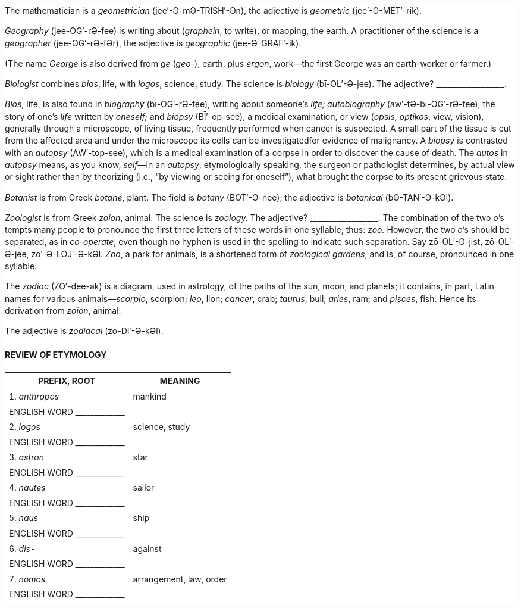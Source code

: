 The mathematician is a _geometrician_ (jee′-Ə-mƏ-TRISH′-Ən), the adjective is _geometric_ (jee′-Ə-MET′-rik).

_Geography_ (jee-OG′-rƏ-fee) is writing about (_graphein_, to write), or mapping, the earth. A practitioner of the science is a _geographer_ (jee-OG′-rƏ-fƏr), the adjective is _geographic_ (jee-Ə-GRAF′-ik).

(The name _George_ is also derived from _ge_ (_geo_-), earth, plus _ergon_, work—the first George was an earth-worker or farmer.)

_Biologist_ combines _bios_, life, with _logos_, science, study. The science is _biology_ (bī-OL′-Ə-jee). The adjective? \_\_\_\_\_\_\_\_\_\_\_\_\_\_\_\_\_\_.

_Bios_, life, is also found in _biography_ (bī-OG′-rƏ-fee), writing about someone’s _life; autobiography_ (aw′-tƏ-bī-OG′-rƏ-fee), the story of one’s _life_ written by _oneself;_ and _biopsy_ (BĪ′-op-see), a medical examination, or view (_opsis, optikos_, view, vision), generally through a microscope, of living tissue, frequently performed when cancer is suspected. A small part of the tissue is cut from the affected area and under the microscope its cells can be investigatedfor evidence of malignancy. A _biopsy_ is contrasted with an _autopsy_ (AW′-top-see), which is a medical examination of a corpse in order to discover the cause of death. The _autos_ in _autopsy_ means, as you know, _self_—in an _autopsy_, etymologically speaking, the surgeon or pathologist determines, by actual view or sight rather than by theorizing (i.e., “by viewing or seeing for oneself”), what brought the corpse to its present grievous state.

_Botanist_ is from Greek _botane_, plant. The field is _botany_ (BOT′-Ə-nee); the adjective is _botanical_ (bƏ-TAN′-Ə-kƏl).

_Zoologist_ is from Greek _zoion_, animal. The science is _zoology._ The adjective? \_\_\_\_\_\_\_\_\_\_\_\_\_\_\_\_\_\_. The combination of the two _o_’s tempts many people to pronounce the first three letters of these words in one syllable, thus: _zoo._ However, the two _o_’s should be separated, as in _co-operate_, even though no hyphen is used in the spelling to indicate such separation. Say zō-OL′-Ə-jist, zō-OL′-Ə-jee, zō′-Ə-LOJ′-Ə-kƏl. _Zoo_, a park for animals, is a shortened form of _zoological gardens_, and is, of course, pronounced in one syllable.

The _zodiac_ (ZŌ′-dee-ak) is a diagram, used in astrology, of the paths of the sun, moon, and planets; it contains, in part, Latin names for various animals—_scorpio_, scorpion; _leo_, lion; _cancer_, crab; _taurus_, bull; _aries_, ram; and _pisces_, fish. Hence its derivation from _zoion_, animal.

The adjective is _zodiacal_ (zō-DĪ′-Ə-kƏl).

#### REVIEW OF ETYMOLOGY

| PREFIX, ROOT                              | MEANING                 |
| ----------------------------------------- | ----------------------- |
|   1. _anthropos_                          | mankind                 |
| ENGLISH WORD   \_\_\_\_\_\_\_\_\_\_\_\_\_ |                         |
|   2. _logos_                              | science, study          |
| ENGLISH WORD   \_\_\_\_\_\_\_\_\_\_\_\_\_ |                         |
|   3. _astron_                             | star                    |
| ENGLISH WORD   \_\_\_\_\_\_\_\_\_\_\_\_\_ |                         |
|   4. _nautes_                             | sailor                  |
| ENGLISH WORD   \_\_\_\_\_\_\_\_\_\_\_\_\_ |                         |
|   5. _naus_                               | ship                    |
| ENGLISH WORD   \_\_\_\_\_\_\_\_\_\_\_\_\_ |                         |
|   6. _dis_-                               | against                 |
| ENGLISH WORD   \_\_\_\_\_\_\_\_\_\_\_\_\_ |                         |
|   7. _nomos_                              | arrangement, law, order |
| ENGLISH WORD   \_\_\_\_\_\_\_\_\_\_\_\_\_ |                         |
